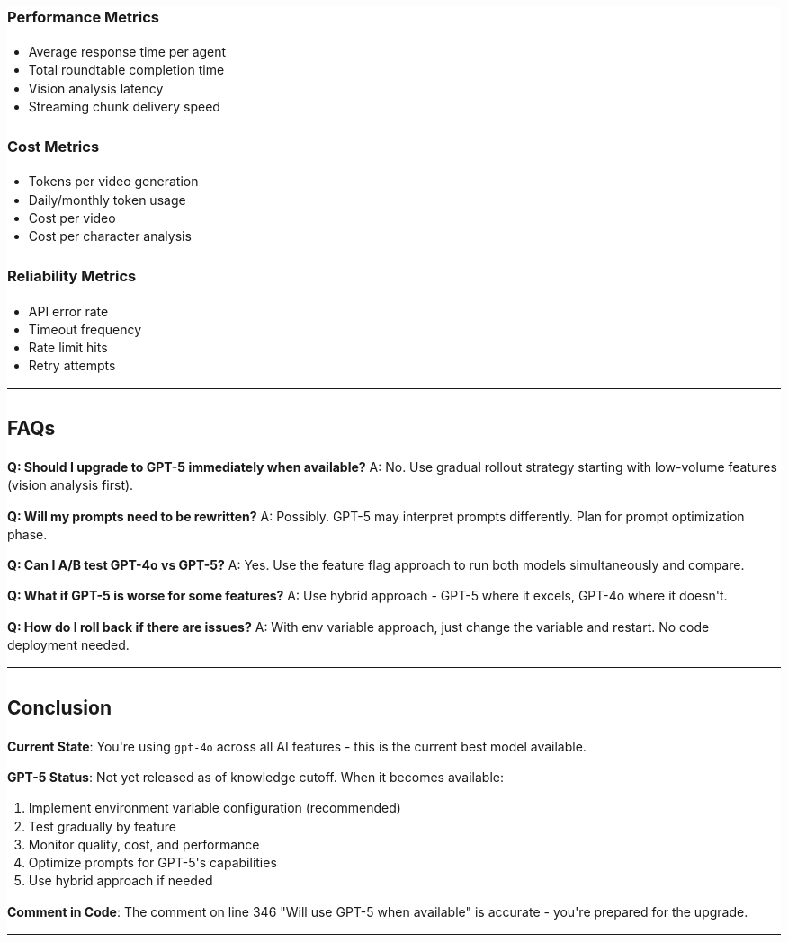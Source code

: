 ### Performance Metrics
- Average response time per agent
- Total roundtable completion time
- Vision analysis latency
- Streaming chunk delivery speed

### Cost Metrics
- Tokens per video generation
- Daily/monthly token usage
- Cost per video
- Cost per character analysis

### Reliability Metrics
- API error rate
- Timeout frequency
- Rate limit hits
- Retry attempts

---

## FAQs

**Q: Should I upgrade to GPT-5 immediately when available?**
A: No. Use gradual rollout strategy starting with low-volume features (vision analysis first).

**Q: Will my prompts need to be rewritten?**
A: Possibly. GPT-5 may interpret prompts differently. Plan for prompt optimization phase.

**Q: Can I A/B test GPT-4o vs GPT-5?**
A: Yes. Use the feature flag approach to run both models simultaneously and compare.

**Q: What if GPT-5 is worse for some features?**
A: Use hybrid approach - GPT-5 where it excels, GPT-4o where it doesn't.

**Q: How do I roll back if there are issues?**
A: With env variable approach, just change the variable and restart. No code deployment needed.

---

## Conclusion

**Current State**: You're using `gpt-4o` across all AI features - this is the current best model available.

**GPT-5 Status**: Not yet released as of knowledge cutoff. When it becomes available:
1. Implement environment variable configuration (recommended)
2. Test gradually by feature
3. Monitor quality, cost, and performance
4. Optimize prompts for GPT-5's capabilities
5. Use hybrid approach if needed

**Comment in Code**: The comment on line 346 "Will use GPT-5 when available" is accurate - you're prepared for the upgrade.

---